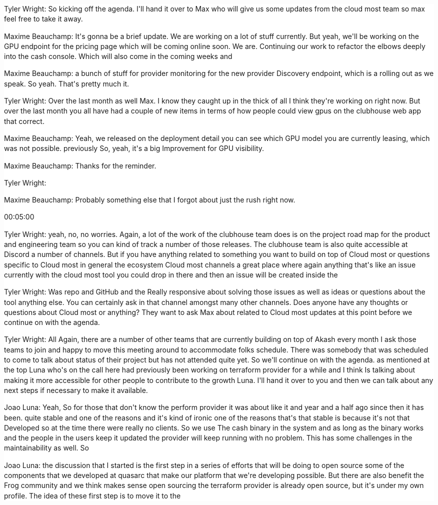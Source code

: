 Tyler Wright: So kicking off the agenda. I'll hand it over to Max who will give us some updates from the cloud most team so max feel free to take it away.

Maxime Beauchamp: It's gonna be a brief update. We are working on a lot of stuff currently. But yeah, we'll be working on the GPU endpoint for the pricing page which will be coming online soon. We are. Continuing our work to refactor the elbows deeply into the cash console. Which will also come in the coming weeks and

Maxime Beauchamp: a bunch of stuff for provider monitoring for the new provider Discovery endpoint, which is a rolling out as we speak. So yeah. That's pretty much it.

Tyler Wright: Over the last month as well Max. I know they caught up in the thick of all I think they're working on right now. But over the last month you all have had a couple of new items in terms of how people could view gpus on the clubhouse web app that correct.

Maxime Beauchamp: Yeah, we released on the deployment detail you can see which GPU model you are currently leasing, which was not possible. previously So, yeah, it's a big Improvement for GPU visibility.

Maxime Beauchamp: Thanks for the reminder.

Tyler Wright: 

Maxime Beauchamp: Probably something else that I forgot about just the rush right now.

00:05:00

Tyler Wright: yeah, no, no worries. Again, a lot of the work of the clubhouse team does is on the project road map for the product and engineering team so you can kind of track a number of those releases. The clubhouse team is also quite accessible at Discord a number of channels. But if you have anything related to something you want to build on top of Cloud most or questions specific to Cloud most in general the ecosystem Cloud most channels a great place where again anything that's like an issue currently with the cloud most tool you could drop in there and then an issue will be created inside the

Tyler Wright: Was repo and GitHub and the Really responsive about solving those issues as well as ideas or questions about the tool anything else. You can certainly ask in that channel amongst many other channels. Does anyone have any thoughts or questions about Cloud most or anything? They want to ask Max about related to Cloud most updates at this point before we continue on with the agenda.

Tyler Wright: All Again, there are a number of other teams that are currently building on top of Akash every month I ask those teams to join and happy to move this meeting around to accommodate folks schedule. There was somebody that was scheduled to come to talk about status of their project but has not attended quite yet. So we'll continue on with the agenda. as mentioned at the top Luna who's on the call here had previously been working on terraform provider for a while and I think Is talking about making it more accessible for other people to contribute to the growth Luna. I'll hand it over to you and then we can talk about any next steps if necessary to make it available.

Joao Luna: Yeah, So for those that don't know the perform provider it was about like it and year and a half ago since then it has been. quite stable and one of the reasons and it's kind of ironic one of the reasons that's that stable is because it's not that Developed so at the time there were really no clients. So we use The cash binary in the system and as long as the binary works and the people in the users keep it updated the provider will keep running with no problem. This has some challenges in the maintainability as well. So

Joao Luna: the discussion that I started is the first step in a series of efforts that will be doing to open source some of the components that we developed at quasarc that make our platform that we're developing possible. But there are also benefit the Frog community and we think makes sense open sourcing the terraform provider is already open source, but it's under my own profile. The idea of these first step is to move it to the

